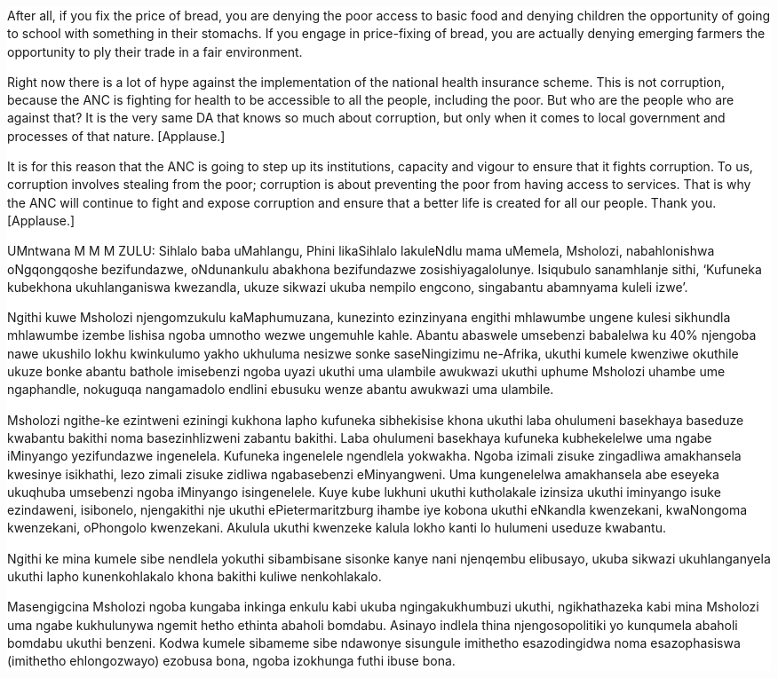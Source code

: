 After all, if you fix the price of bread, you are denying the poor access
to basic food and denying children the opportunity of going to school with
something in their stomachs. If you engage in price-fixing of bread, you
are actually denying emerging farmers the opportunity to ply their trade in
a fair environment.

Right now there is a lot of hype against the implementation of the national
health insurance scheme. This is not corruption, because the ANC is
fighting for health to be accessible to all the people, including the poor.
But who are the people who are against that? It is the very same DA that
knows so much about corruption, but only when it comes to local government
and processes of that nature. [Applause.]

It is for this reason that the ANC is going to step up its institutions,
capacity and vigour to ensure that it fights corruption. To us, corruption
involves stealing from the poor; corruption is about preventing the poor
from having access to services. That is why the ANC will continue to fight
and expose corruption and ensure that a better life is created for all our
people. Thank you. [Applause.]

UMntwana M M M ZULU: Sihlalo baba uMahlangu, Phini likaSihlalo lakuleNdlu
mama uMemela, Msholozi, nabahlonishwa oNgqongqoshe bezifundazwe,
oNdunankulu abakhona bezifundazwe zosishiyagalolunye. Isiqubulo sanamhlanje
sithi, ‘Kufuneka kubekhona ukuhlanganiswa kwezandla, ukuze sikwazi ukuba
nempilo engcono, singabantu abamnyama kuleli izwe’.

Ngithi kuwe Msholozi njengomzukulu kaMaphumuzana, kunezinto ezinzinyana
engithi mhlawumbe ungene kulesi sikhundla mhlawumbe izembe lishisa ngoba
umnotho wezwe ungemuhle kahle. Abantu  abaswele umsebenzi babalelwa ku 40%
njengoba nawe ukushilo lokhu kwinkulumo yakho ukhuluma nesizwe sonke
saseNingizimu ne-Afrika, ukuthi kumele kwenziwe okuthile ukuze  bonke
abantu bathole imisebenzi ngoba uyazi ukuthi uma ulambile awukwazi ukuthi
uphume Msholozi uhambe ume ngaphandle, nokuguqa nangamadolo endlini ebusuku
wenze abantu awukwazi uma ulambile.

Msholozi ngithe-ke ezintweni eziningi kukhona lapho kufuneka sibhekisise
khona ukuthi laba ohulumeni basekhaya baseduze kwabantu bakithi noma
basezinhlizweni zabantu bakithi. Laba ohulumeni basekhaya kufuneka
kubhekelelwe uma ngabe iMinyango yezifundazwe ingenelela. Kufuneka
ingenelele ngendlela yokwakha. Ngoba izimali zisuke zingadliwa amakhansela
kwesinye isikhathi, lezo zimali zisuke zidliwa ngabasebenzi eMinyangweni.
Uma kungenelelwa amakhansela abe eseyeka ukuqhuba umsebenzi ngoba iMinyango
isingenelele. Kuye kube lukhuni ukuthi kutholakale izinsiza ukuthi
iminyango isuke ezindaweni, isibonelo, njengakithi nje ukuthi
ePietermaritzburg ihambe iye kobona ukuthi eNkandla kwenzekani, kwaNongoma
kwenzekani, oPhongolo kwenzekani. Akulula ukuthi kwenzeke kalula lokho
kanti lo hulumeni useduze kwabantu.

Ngithi ke mina kumele sibe nendlela yokuthi sibambisane sisonke kanye nani
njenqembu elibusayo, ukuba sikwazi ukuhlanganyela ukuthi lapho
kunenkohlakalo khona bakithi kuliwe nenkohlakalo.

Masengigcina Msholozi ngoba kungaba inkinga enkulu kabi ukuba
ngingakukhumbuzi ukuthi, ngikhathazeka kabi mina Msholozi uma ngabe
kukhulunywa ngemit hetho ethinta abaholi bomdabu. Asinayo indlela thina
njengosopolitiki yo kunqumela abaholi bomdabu ukuthi benzeni. Kodwa kumele
sibameme sibe ndawonye sisungule imithetho esazodingidwa noma esazophasiswa
(imithetho ehlongozwayo) ezobusa bona, ngoba izokhunga futhi ibuse bona.
